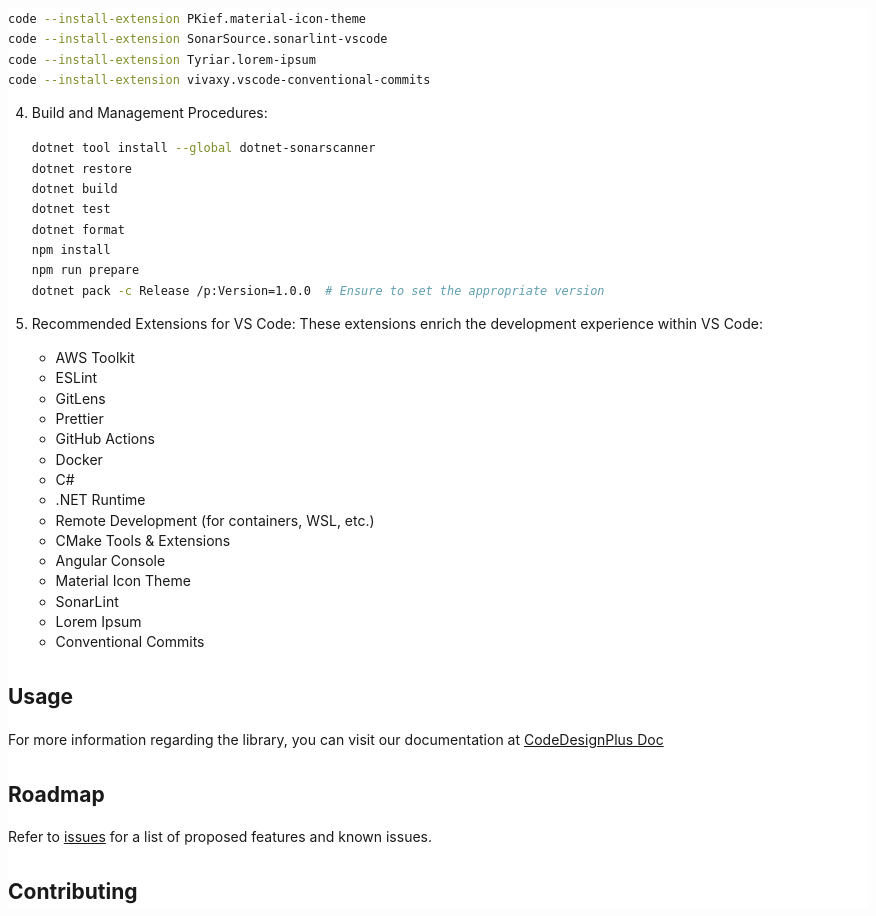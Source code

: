    ```bash
   code --install-extension PKief.material-icon-theme
   code --install-extension SonarSource.sonarlint-vscode
   code --install-extension Tyriar.lorem-ipsum
   code --install-extension vivaxy.vscode-conventional-commits
   ```

4. Build and Management Procedures:

   ```bash
   dotnet tool install --global dotnet-sonarscanner
   dotnet restore
   dotnet build
   dotnet test
   dotnet format
   npm install
   npm run prepare
   dotnet pack -c Release /p:Version=1.0.0  # Ensure to set the appropriate version
   ```

5. Recommended Extensions for VS Code: These extensions enrich the development experience within VS Code:

   - AWS Toolkit
   - ESLint
   - GitLens
   - Prettier
   - GitHub Actions
   - Docker
   - C#
   - .NET Runtime
   - Remote Development (for containers, WSL, etc.)
   - CMake Tools & Extensions
   - Angular Console
   - Material Icon Theme
   - SonarLint
   - Lorem Ipsum
   - Conventional Commits



## Usage

For more information regarding the library, you can visit our documentation at <a target="_blank" href="https://codedesignplus.com">CodeDesignPlus Doc</a>



## Roadmap

Refer to [issues](https://github.com/codedesignplus/CodeDesignPlus.Net.Library/issues) for a list of proposed features and known issues.



## Contributing
